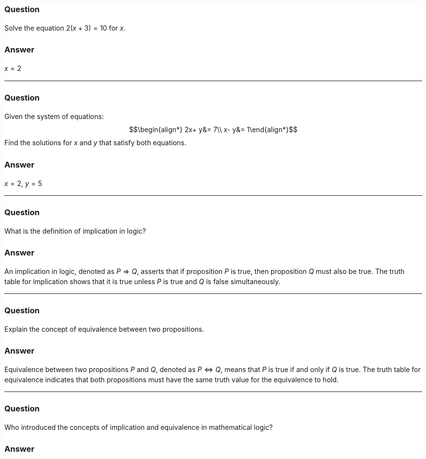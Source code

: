 
### Question

Solve the equation $2(x+ 3)= 10$ for $x$.

### Answer

$x= 2$

---

### Question

Given the system of equations:
   $$\begin{align*}
   2x+ y&= 7\\
   x- y&= 1\end{align*}$$
Find the solutions for $x$ and $y$ that satisfy both equations.

### Answer

$x= 2$, $y= 5$

---

### Question

What is the definition of implication in logic?

### Answer

An implication in logic, denoted as $P\Rightarrow Q$, asserts that if proposition $P$ is true, then proposition $Q$ must also be true. The truth table for implication shows that it is true unless $P$ is true and $Q$ is false simultaneously.

---

### Question

Explain the concept of equivalence between two propositions.

### Answer

Equivalence between two propositions $P$ and $Q$, denoted as $P\Leftrightarrow Q$, means that $P$ is true if and only if $Q$ is true. The truth table for equivalence indicates that both propositions must have the same truth value for the equivalence to hold.

---

### Question

Who introduced the concepts of implication and equivalence in mathematical logic?

### Answer
